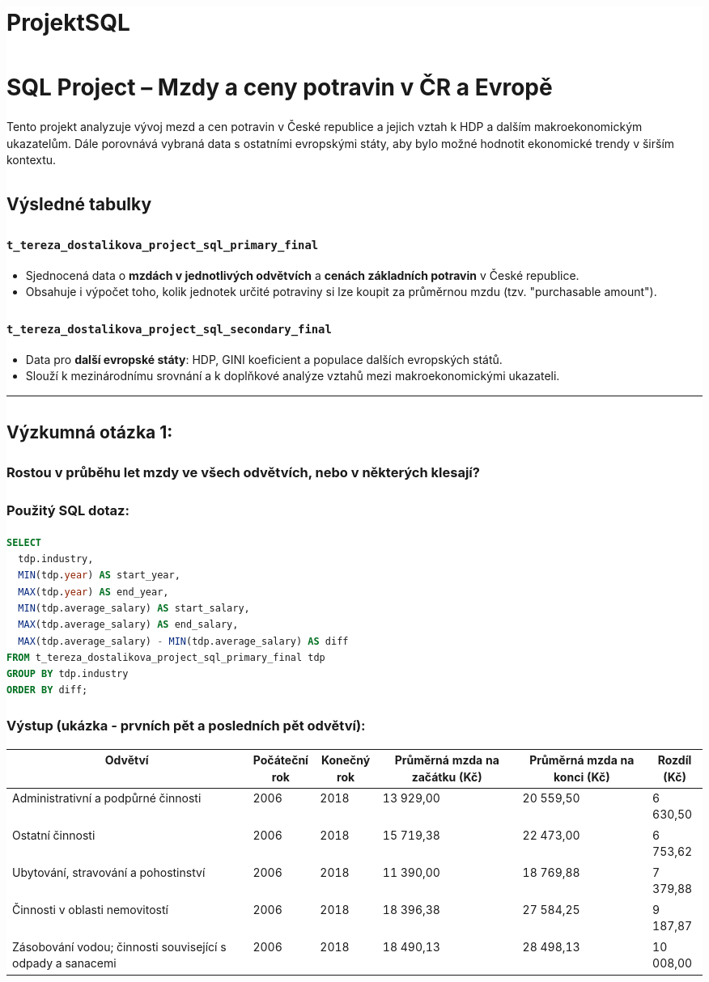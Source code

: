 # ProjektSQL
# SQL Project – Mzdy a ceny potravin v ČR a Evropě

Tento projekt analyzuje vývoj mezd a cen potravin v České republice a jejich vztah k HDP a dalším makroekonomickým ukazatelům. Dále porovnává vybraná data s ostatními evropskými státy, aby bylo možné hodnotit ekonomické trendy v širším kontextu.

## Výsledné tabulky

### `t_tereza_dostalikova_project_sql_primary_final`
- Sjednocená data o **mzdách v jednotlivých odvětvích** a **cenách základních potravin** v České republice.
- Obsahuje i výpočet toho, kolik jednotek určité potraviny si lze koupit za průměrnou mzdu (tzv. "purchasable amount").

### `t_tereza_dostalikova_project_sql_secondary_final`
- Data pro **další evropské státy**:  HDP, GINI koeficient a populace dalších evropských států.
- Slouží k mezinárodnímu srovnání a k doplňkové analýze vztahů mezi makroekonomickými ukazateli.

---

## Výzkumná otázka 1:
### Rostou v průběhu let mzdy ve všech odvětvích, nebo v některých klesají?

### Použitý SQL dotaz:
```sql
SELECT
  tdp.industry,
  MIN(tdp.year) AS start_year,
  MAX(tdp.year) AS end_year,
  MIN(tdp.average_salary) AS start_salary,
  MAX(tdp.average_salary) AS end_salary,
  MAX(tdp.average_salary) - MIN(tdp.average_salary) AS diff
FROM t_tereza_dostalikova_project_sql_primary_final tdp
GROUP BY tdp.industry
ORDER BY diff;
```

### Výstup (ukázka - prvních pět a posledních pět odvětví):
| Odvětví                                                        | Počáteční rok | Konečný rok | Průměrná mzda na začátku (Kč) | Průměrná mzda na konci (Kč) | Rozdíl (Kč) |
|----------------------------------------------------------------|---------------|-------------|-------------------------------|-----------------------------|-------------|
| Administrativní a podpůrné činnosti                            | 2006          | 2018        | 13 929,00                     | 20 559,50                   | 6 630,50    |
| Ostatní činnosti                                               | 2006          | 2018        | 15 719,38                     | 22 473,00                   | 6 753,62    |
| Ubytování, stravování a pohostinství                           | 2006          | 2018        | 11 390,00                     | 18 769,88                   | 7 379,88    |
| Činnosti v oblasti nemovitostí                                 | 2006          | 2018        | 18 396,38                     | 27 584,25                   | 9 187,87    |
| Zásobování vodou; činnosti související s odpady a sanacemi    | 2006          | 2018        | 18 490,13                     | 28 498,13                   | 10 008,00   |
